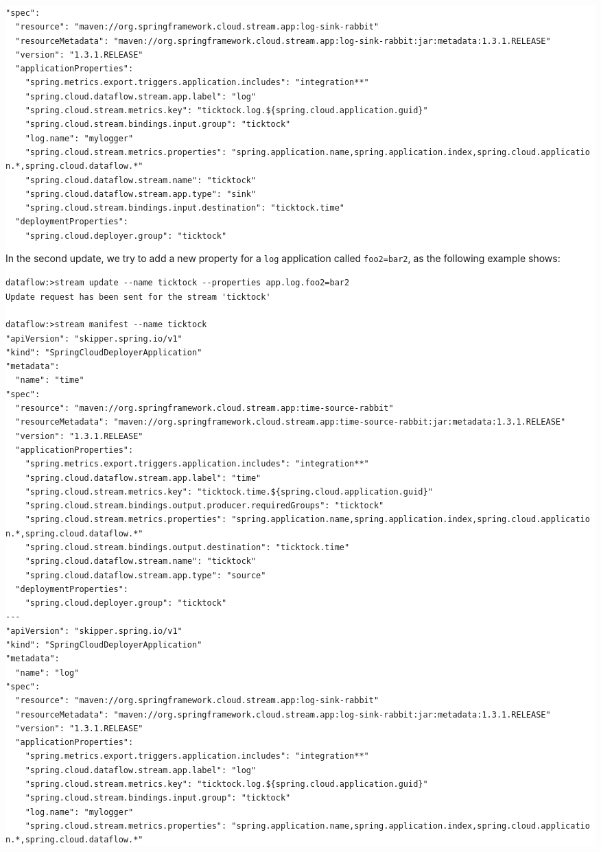     "spec":
      "resource": "maven://org.springframework.cloud.stream.app:log-sink-rabbit"
      "resourceMetadata": "maven://org.springframework.cloud.stream.app:log-sink-rabbit:jar:metadata:1.3.1.RELEASE"
      "version": "1.3.1.RELEASE"
      "applicationProperties":
        "spring.metrics.export.triggers.application.includes": "integration**"
        "spring.cloud.dataflow.stream.app.label": "log"
        "spring.cloud.stream.metrics.key": "ticktock.log.${spring.cloud.application.guid}"
        "spring.cloud.stream.bindings.input.group": "ticktock"
        "log.name": "mylogger"
        "spring.cloud.stream.metrics.properties": "spring.application.name,spring.application.index,spring.cloud.application.*,spring.cloud.dataflow.*"
        "spring.cloud.dataflow.stream.name": "ticktock"
        "spring.cloud.dataflow.stream.app.type": "sink"
        "spring.cloud.stream.bindings.input.destination": "ticktock.time"
      "deploymentProperties":
        "spring.cloud.deployer.group": "ticktock"

In the second update, we try to add a new property for a `log`
application called `foo2=bar2`, as the following example shows:

    dataflow:>stream update --name ticktock --properties app.log.foo2=bar2
    Update request has been sent for the stream 'ticktock'

    dataflow:>stream manifest --name ticktock
    "apiVersion": "skipper.spring.io/v1"
    "kind": "SpringCloudDeployerApplication"
    "metadata":
      "name": "time"
    "spec":
      "resource": "maven://org.springframework.cloud.stream.app:time-source-rabbit"
      "resourceMetadata": "maven://org.springframework.cloud.stream.app:time-source-rabbit:jar:metadata:1.3.1.RELEASE"
      "version": "1.3.1.RELEASE"
      "applicationProperties":
        "spring.metrics.export.triggers.application.includes": "integration**"
        "spring.cloud.dataflow.stream.app.label": "time"
        "spring.cloud.stream.metrics.key": "ticktock.time.${spring.cloud.application.guid}"
        "spring.cloud.stream.bindings.output.producer.requiredGroups": "ticktock"
        "spring.cloud.stream.metrics.properties": "spring.application.name,spring.application.index,spring.cloud.application.*,spring.cloud.dataflow.*"
        "spring.cloud.stream.bindings.output.destination": "ticktock.time"
        "spring.cloud.dataflow.stream.name": "ticktock"
        "spring.cloud.dataflow.stream.app.type": "source"
      "deploymentProperties":
        "spring.cloud.deployer.group": "ticktock"
    ---
    "apiVersion": "skipper.spring.io/v1"
    "kind": "SpringCloudDeployerApplication"
    "metadata":
      "name": "log"
    "spec":
      "resource": "maven://org.springframework.cloud.stream.app:log-sink-rabbit"
      "resourceMetadata": "maven://org.springframework.cloud.stream.app:log-sink-rabbit:jar:metadata:1.3.1.RELEASE"
      "version": "1.3.1.RELEASE"
      "applicationProperties":
        "spring.metrics.export.triggers.application.includes": "integration**"
        "spring.cloud.dataflow.stream.app.label": "log"
        "spring.cloud.stream.metrics.key": "ticktock.log.${spring.cloud.application.guid}"
        "spring.cloud.stream.bindings.input.group": "ticktock"
        "log.name": "mylogger"
        "spring.cloud.stream.metrics.properties": "spring.application.name,spring.application.index,spring.cloud.application.*,spring.cloud.dataflow.*"